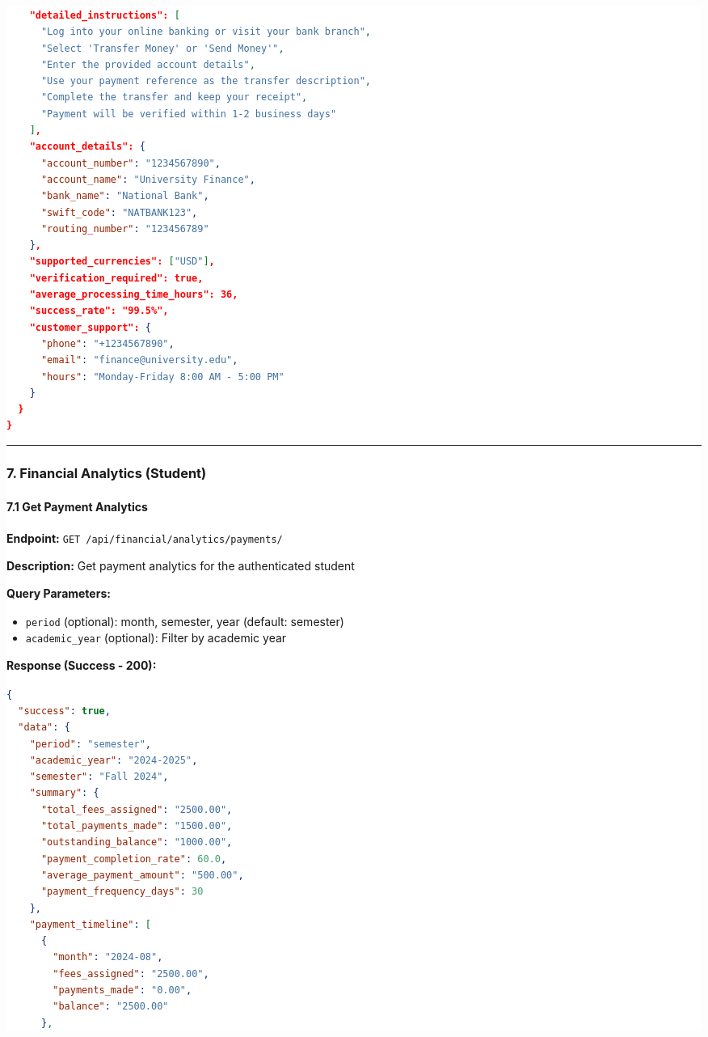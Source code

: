 ```json
    "detailed_instructions": [
      "Log into your online banking or visit your bank branch",
      "Select 'Transfer Money' or 'Send Money'",
      "Enter the provided account details",
      "Use your payment reference as the transfer description",
      "Complete the transfer and keep your receipt",
      "Payment will be verified within 1-2 business days"
    ],
    "account_details": {
      "account_number": "1234567890",
      "account_name": "University Finance",
      "bank_name": "National Bank",
      "swift_code": "NATBANK123",
      "routing_number": "123456789"
    },
    "supported_currencies": ["USD"],
    "verification_required": true,
    "average_processing_time_hours": 36,
    "success_rate": "99.5%",
    "customer_support": {
      "phone": "+1234567890",
      "email": "finance@university.edu",
      "hours": "Monday-Friday 8:00 AM - 5:00 PM"
    }
  }
}
```

---

### 7. Financial Analytics (Student)

#### 7.1 Get Payment Analytics

**Endpoint:** `GET /api/financial/analytics/payments/`

**Description:** Get payment analytics for the authenticated student

**Query Parameters:**
- `period` (optional): month, semester, year (default: semester)
- `academic_year` (optional): Filter by academic year

**Response (Success - 200):**
```json
{
  "success": true,
  "data": {
    "period": "semester",
    "academic_year": "2024-2025",
    "semester": "Fall 2024",
    "summary": {
      "total_fees_assigned": "2500.00",
      "total_payments_made": "1500.00",
      "outstanding_balance": "1000.00",
      "payment_completion_rate": 60.0,
      "average_payment_amount": "500.00",
      "payment_frequency_days": 30
    },
    "payment_timeline": [
      {
        "month": "2024-08",
        "fees_assigned": "2500.00",
        "payments_made": "0.00",
        "balance": "2500.00"
      },
```